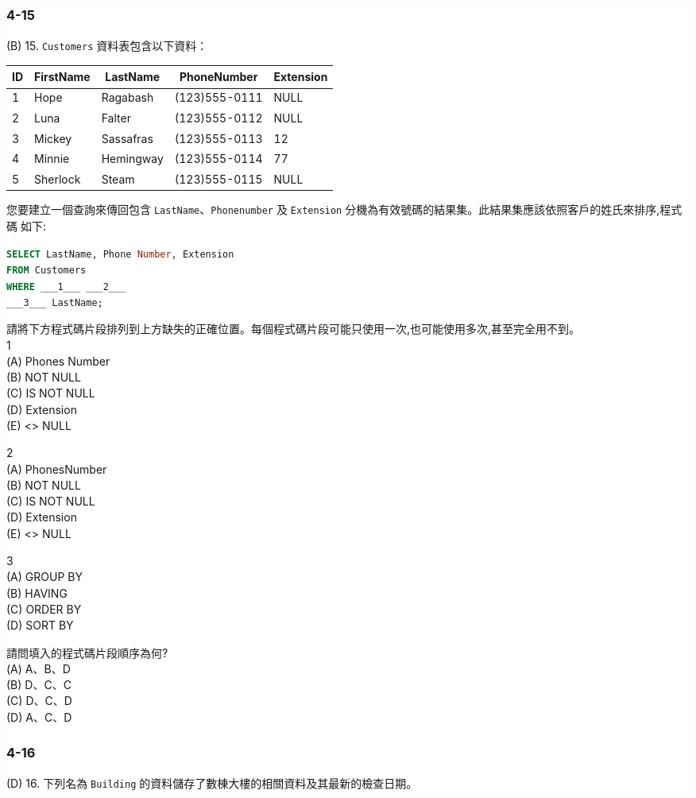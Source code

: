 ### 4-15

(B) 15. `Customers` 資料表包含以下資料：

| ID  | FirstName | LastName  | PhoneNumber   | Extension |
| --- | --------- | --------- | ------------- | --------- |
| 1   | Hope      | Ragabash  | (123)555-0111 | NULL      |
| 2   | Luna      | Falter    | (123)555-0112 | NULL      |
| 3   | Mickey    | Sassafras | (123)555-0113 | 12        |
| 4   | Minnie    | Hemingway | (123)555-0114 | 77        |
| 5   | Sherlock  | Steam     | (123)555-0115 | NULL      |

您要建立一個查詢來傳回包含 `LastName`、`Phonenumber` 及 `Extension` 分機為有效號碼的結果集。此結果集應該依照客戶的姓氏來排序,程式碼 如下:

```sql
SELECT LastName, Phone Number, Extension
FROM Customers
WHERE ___1___ ___2___
___3___ LastName;
```

請將下方程式碼片段排列到上方缺失的正確位置。每個程式碼片段可能只使用一次,也可能使用多次,甚至完全用不到。  
1  
(A) Phones Number  
(B) NOT NULL  
(C) IS NOT NULL  
(D) Extension  
(E) <> NULL

2  
(A) PhonesNumber  
(B) NOT NULL  
(C) IS NOT NULL  
(D) Extension  
(E) <> NULL

3  
(A) GROUP BY  
(B) HAVING  
(C) ORDER BY  
(D) SORT BY

請問填入的程式碼片段順序為何?  
(A) A、B、D  
(B) D、C、C  
(C) D、C、D  
(D) A、C、D

### 4-16

(D) 16. 下列名為 `Building` 的資料儲存了數棟大樓的相關資料及其最新的檢查日期。

